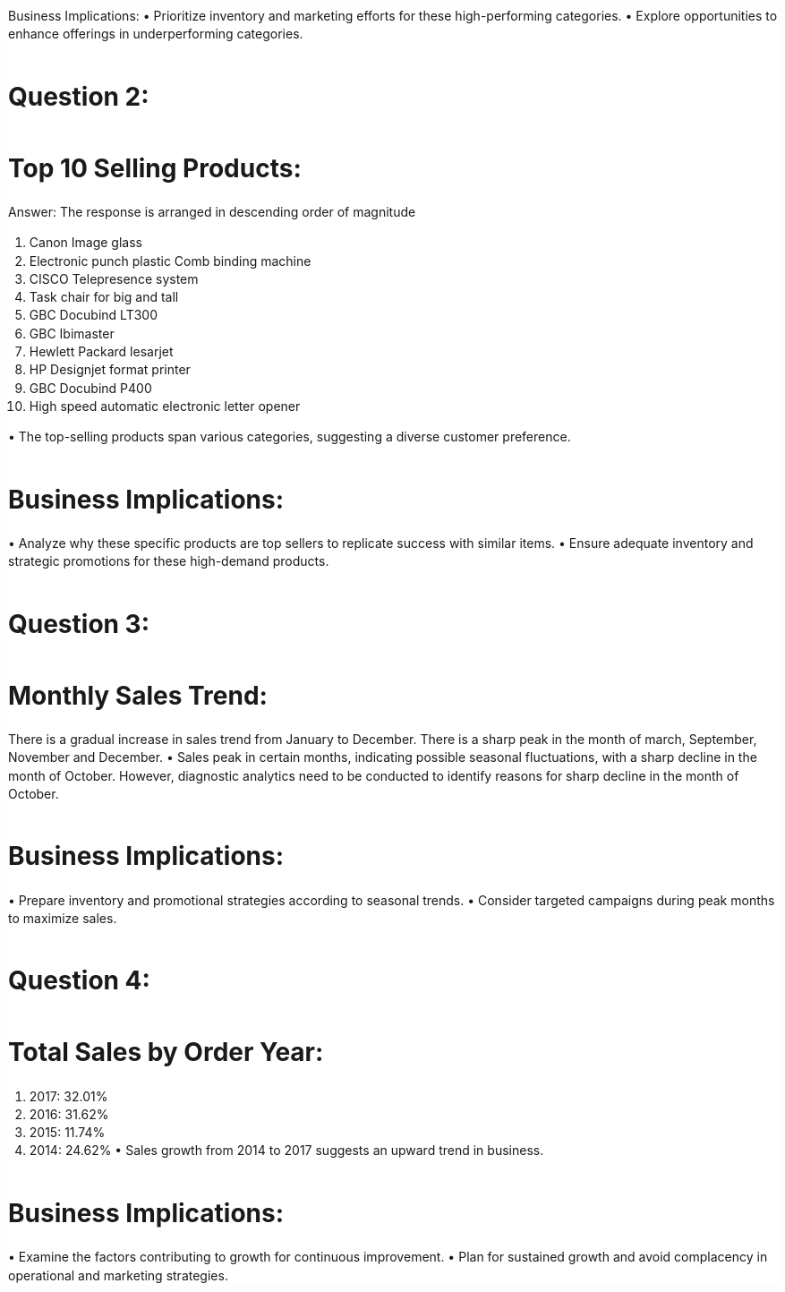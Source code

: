 Business Implications:
•	Prioritize inventory and marketing efforts for these high-performing categories.
•	Explore opportunities to enhance offerings in underperforming categories.

# Question 2:
# Top 10 Selling Products:
Answer: The response is arranged in descending order of magnitude
1)	Canon Image glass
2)	Electronic punch plastic Comb binding machine 
3)	CISCO Telepresence system 
4)	Task chair for big and tall
5)	GBC Docubind LT300
6)	GBC Ibimaster
7)	Hewlett Packard lesarjet
8)	HP Designjet format printer
9)	GBC Docubind P400 
10)	High speed automatic electronic letter opener 

•	The top-selling products span various categories, suggesting a diverse customer preference.
# Business Implications:
•	Analyze why these specific products are top sellers to replicate success with similar items.
•	Ensure adequate inventory and strategic promotions for these high-demand products.

# Question 3:
# Monthly Sales Trend:
There is a gradual increase in sales trend from January to December.
There is a sharp peak in the month of march, September, November and December. 
•	Sales peak in certain months, indicating possible seasonal fluctuations, with a sharp decline in the month of October. However, diagnostic analytics need to be conducted to identify reasons for sharp decline in the month of October. 
# Business Implications:
•	Prepare inventory and promotional strategies according to seasonal trends.
•	Consider targeted campaigns during peak months to maximize sales.

# Question 4:
# Total Sales by Order Year:
1.	2017: 32.01%
2.	2016: 31.62%
3.	2015: 11.74%
4.	2014: 24.62%
•	Sales growth from 2014 to 2017 suggests an upward trend in business.
# Business Implications:
•	Examine the factors contributing to growth for continuous improvement.
•	Plan for sustained growth and avoid complacency in operational and marketing strategies.
